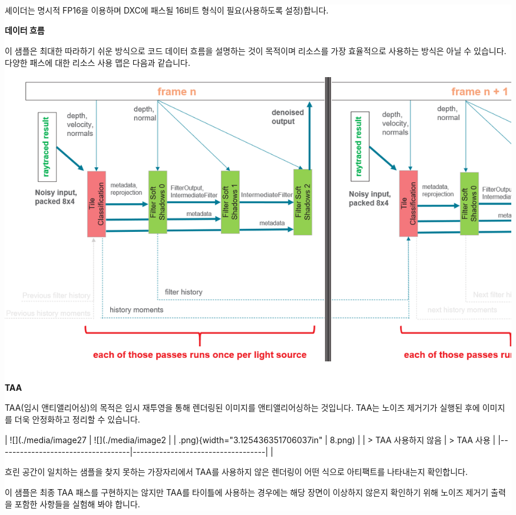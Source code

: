 셰이더는 명시적 FP16을 이용하며 DXC에 패스될 16비트 형식이
필요(사용하도록 설정)합니다.

**데이터 흐름**

이 샘플은 최대한 따라하기 쉬운 방식으로 코드 데이터 흐름을 설명하는 것이
목적이며 리소스를 가장 효율적으로 사용하는 방식은 아닐 수 있습니다.
다양한 패스에 대한 리소스 사용 맵은 다음과 같습니다.

![](./media/image26.png)

## 

**TAA**

TAA(임시 앤티앨리어싱)의 목적은 임시 재투영을 통해 렌더링된 이미지를
앤티앨리어싱하는 것입니다. TAA는 노이즈 제거기가 실행된 후에 이미지를
더욱 안정화하고 정리할 수 있습니다.

| ![](./media/image27               | ![](./media/image2                | | .png){width="3.125436351706037in" | 8.png)     |
| > TAA 사용하지 않음 |  > TAA 사용                        |
|-----------------------------------|-----------------------------------|
|

흐린 공간이 일치하는 샘플을 찾지 못하는 가장자리에서 TAA를 사용하지 않은
렌더링이 어떤 식으로 아티팩트를 나타내는지 확인합니다.

이 샘플은 최종 TAA 패스를 구현하지는 않지만 TAA를 타이틀에 사용하는
경우에는 해당 장면이 이상하지 않은지 확인하기 위해 노이즈 제거기 출력을
포함한 사항들을 실험해 봐야 합니다.
